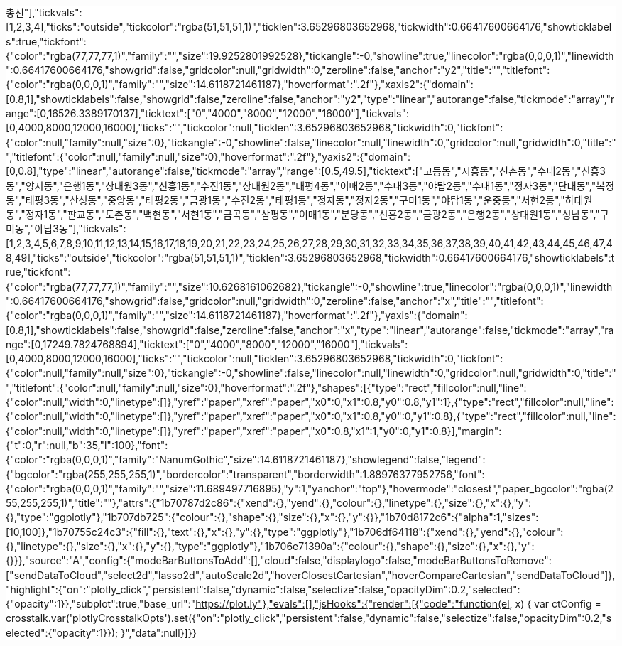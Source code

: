 총선"],"tickvals":[1,2,3,4],"ticks":"outside","tickcolor":"rgba(51,51,51,1)","ticklen":3.65296803652968,"tickwidth":0.66417600664176,"showticklabels":true,"tickfont":{"color":"rgba(77,77,77,1)","family":"","size":19.9252801992528},"tickangle":-0,"showline":true,"linecolor":"rgba(0,0,0,1)","linewidth":0.66417600664176,"showgrid":false,"gridcolor":null,"gridwidth":0,"zeroline":false,"anchor":"y2","title":"","titlefont":{"color":"rgba(0,0,0,1)","family":"","size":14.6118721461187},"hoverformat":".2f"},"xaxis2":{"domain":[0.8,1],"showticklabels":false,"showgrid":false,"zeroline":false,"anchor":"y2","type":"linear","autorange":false,"tickmode":"array","range":[0,16526.3389170137],"ticktext":["0","4000","8000","12000","16000"],"tickvals":[0,4000,8000,12000,16000],"ticks":"","tickcolor":null,"ticklen":3.65296803652968,"tickwidth":0,"tickfont":{"color":null,"family":null,"size":0},"tickangle":-0,"showline":false,"linecolor":null,"linewidth":0,"gridcolor":null,"gridwidth":0,"title":"","titlefont":{"color":null,"family":null,"size":0},"hoverformat":".2f"},"yaxis2":{"domain":[0,0.8],"type":"linear","autorange":false,"tickmode":"array","range":[0.5,49.5],"ticktext":["고등동","시흥동","신촌동","수내2동","신흥3동","양지동","은행1동","상대원3동","신흥1동","수진1동","상대원2동","태평4동","이매2동","수내3동","야탑2동","수내1동","정자3동","단대동","복정동","태평3동","산성동","중앙동","태평2동","금광1동","수진2동","태평1동","정자동","정자2동","구미1동","야탑1동","운중동","서현2동","하대원동","정자1동","판교동","도촌동","백현동","서현1동","금곡동","삼평동","이매1동","분당동","신흥2동","금광2동","은행2동","상대원1동","성남동","구미동","야탑3동"],"tickvals":[1,2,3,4,5,6,7,8,9,10,11,12,13,14,15,16,17,18,19,20,21,22,23,24,25,26,27,28,29,30,31,32,33,34,35,36,37,38,39,40,41,42,43,44,45,46,47,48,49],"ticks":"outside","tickcolor":"rgba(51,51,51,1)","ticklen":3.65296803652968,"tickwidth":0.66417600664176,"showticklabels":true,"tickfont":{"color":"rgba(77,77,77,1)","family":"","size":10.6268161062682},"tickangle":-0,"showline":true,"linecolor":"rgba(0,0,0,1)","linewidth":0.66417600664176,"showgrid":false,"gridcolor":null,"gridwidth":0,"zeroline":false,"anchor":"x","title":"","titlefont":{"color":"rgba(0,0,0,1)","family":"","size":14.6118721461187},"hoverformat":".2f"},"yaxis":{"domain":[0.8,1],"showticklabels":false,"showgrid":false,"zeroline":false,"anchor":"x","type":"linear","autorange":false,"tickmode":"array","range":[0,17249.7824768894],"ticktext":["0","4000","8000","12000","16000"],"tickvals":[0,4000,8000,12000,16000],"ticks":"","tickcolor":null,"ticklen":3.65296803652968,"tickwidth":0,"tickfont":{"color":null,"family":null,"size":0},"tickangle":-0,"showline":false,"linecolor":null,"linewidth":0,"gridcolor":null,"gridwidth":0,"title":"","titlefont":{"color":null,"family":null,"size":0},"hoverformat":".2f"},"shapes":[{"type":"rect","fillcolor":null,"line":{"color":null,"width":0,"linetype":[]},"yref":"paper","xref":"paper","x0":0,"x1":0.8,"y0":0.8,"y1":1},{"type":"rect","fillcolor":null,"line":{"color":null,"width":0,"linetype":[]},"yref":"paper","xref":"paper","x0":0,"x1":0.8,"y0":0,"y1":0.8},{"type":"rect","fillcolor":null,"line":{"color":null,"width":0,"linetype":[]},"yref":"paper","xref":"paper","x0":0.8,"x1":1,"y0":0,"y1":0.8}],"margin":{"t":0,"r":null,"b":35,"l":100},"font":{"color":"rgba(0,0,0,1)","family":"NanumGothic","size":14.6118721461187},"showlegend":false,"legend":{"bgcolor":"rgba(255,255,255,1)","bordercolor":"transparent","borderwidth":1.88976377952756,"font":{"color":"rgba(0,0,0,1)","family":"","size":11.689497716895},"y":1,"yanchor":"top"},"hovermode":"closest","paper_bgcolor":"rgba(255,255,255,1)","title":""},"attrs":{"1b70787d2c86":{"xend":{},"yend":{},"colour":{},"linetype":{},"size":{},"x":{},"y":{},"type":"ggplotly"},"1b707db725":{"colour":{},"shape":{},"size":{},"x":{},"y":{}},"1b70d8172c6":{"alpha":1,"sizes":[10,100]},"1b70755c24c3":{"fill":{},"text":{},"x":{},"y":{},"type":"ggplotly"},"1b706df64118":{"xend":{},"yend":{},"colour":{},"linetype":{},"size":{},"x":{},"y":{},"type":"ggplotly"},"1b706e71390a":{"colour":{},"shape":{},"size":{},"x":{},"y":{}}},"source":"A","config":{"modeBarButtonsToAdd":[],"cloud":false,"displaylogo":false,"modeBarButtonsToRemove":["sendDataToCloud","select2d","lasso2d","autoScale2d","hoverClosestCartesian","hoverCompareCartesian","sendDataToCloud"]},"highlight":{"on":"plotly_click","persistent":false,"dynamic":false,"selectize":false,"opacityDim":0.2,"selected":{"opacity":1}},"subplot":true,"base_url":"https://plot.ly"},"evals":[],"jsHooks":{"render":[{"code":"function(el, x) { var ctConfig = crosstalk.var('plotlyCrosstalkOpts').set({\"on\":\"plotly_click\",\"persistent\":false,\"dynamic\":false,\"selectize\":false,\"opacityDim\":0.2,\"selected\":{\"opacity\":1}}); }","data":null}]}}</script>

